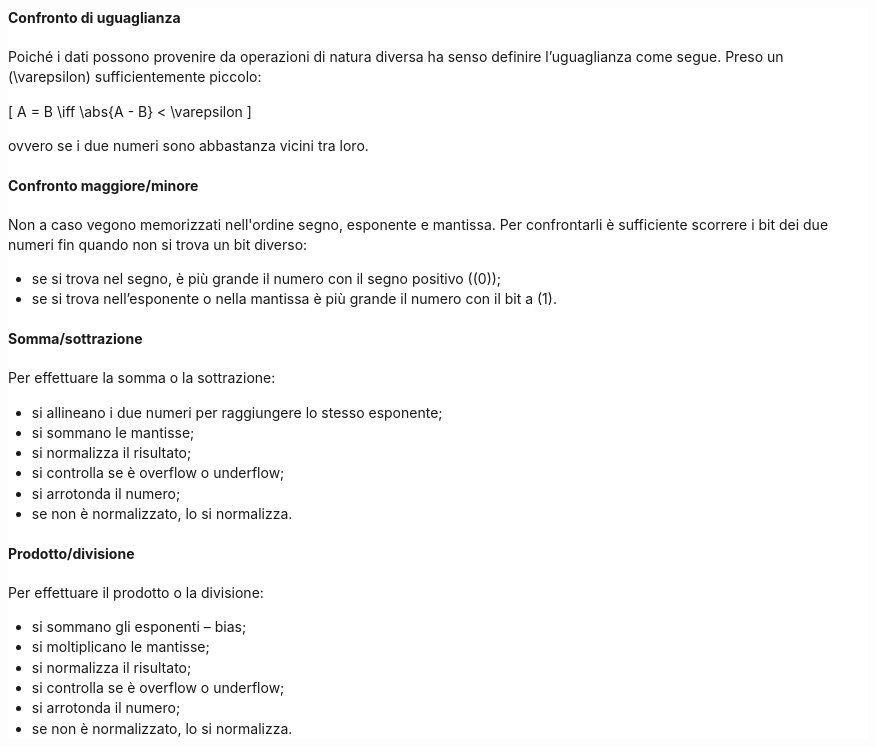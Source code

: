 #### Confronto di uguaglianza

Poiché i dati possono provenire da operazioni di natura diversa ha senso
definire l’uguaglianza come segue. Preso un \(\varepsilon\) sufficientemente
piccolo:

\[ A = B \iff \abs{A - B} < \varepsilon \]

ovvero se i due numeri sono abbastanza vicini tra loro.

#### Confronto maggiore/minore

Non a caso vegono memorizzati nell'ordine segno, esponente e mantissa. Per
confrontarli è sufficiente scorrere i bit dei due numeri fin quando non si
trova un bit diverso:

- se si trova nel segno, è più grande il numero con il segno positivo (\(0\));
- se si trova nell’esponente o nella mantissa è più grande il numero con il
  bit a \(1\).

#### Somma/sottrazione

Per effettuare la somma o la sottrazione:

- si allineano i due numeri per raggiungere lo stesso esponente;
- si sommano le mantisse;
- si normalizza il risultato;
- si controlla se è overflow o underflow;
- si arrotonda il numero;
- se non è normalizzato, lo si normalizza.

#### Prodotto/divisione

Per effettuare il prodotto o la divisione:

- si sommano gli esponenti – bias;
- si moltiplicano le mantisse;
- si normalizza il risultato;
- si controlla se è overflow o underflow;
- si arrotonda il numero;
- se non è normalizzato, lo si normalizza.
